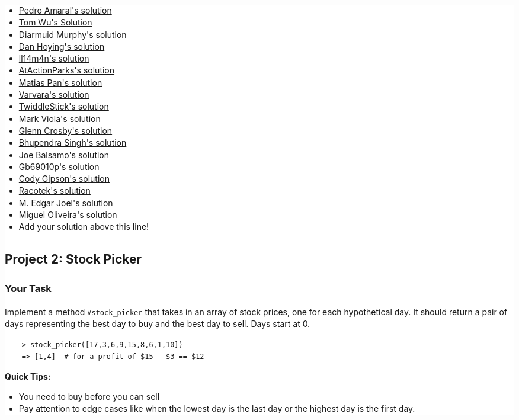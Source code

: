 * [Pedro Amaral's solution](https://github.com/lockemind/caeser_cipher/blob/master/caeser_cipher.rb)
* [Tom Wu's Solution](https://github.com/canadatom/LearningRuby/blob/master/caesarcipher.rb)
* [Diarmuid Murphy's solution](https://github.com/diarmuid-murphy/caesar-cipher/blob/master/caesar_cipher.rb)
* [Dan Hoying's solution](https://github.com/danhoying/ruby_building_blocks/blob/master/caesar_cipher.rb)
* [ll14m4n's solution](https://github.com/ll14m4n/the-odin-project/blob/master/3_Ruby_building-blocks/lib/caesar_cipher.rb)
* [AtActionParks's solution](https://github.com/AtActionPark/odin-ruby-building-blocks/blob/master/caesar-cipher/lib/caesar_cipher.rb)
* [Matias Pan's solution](https://github.com/kriox26/odin_project/blob/master/ruby_building_blocks/caesar.rb)
* [Varvara's solution](https://github.com/varvara15/The_Odin_Project/blob/master/Caesar_Cipher.rb)
* [TwiddleStick's solution](https://github.com/TwiddleStick/Ruby-Playground/blob/master/Caesar_Cipher/caesar_cipher.rb) 
* [Mark Viola's solution](https://github.com/markviola/the-odin-project/blob/master/6-more-ruby-problems/1%20-%20Caesar%20Cipher/cipher.rb)
* [Glenn Crosby's solution](https://github.com/glennc15/RubyBuildingBlocks/blob/master/ceasar_cipher.rb)
* [Bhupendra Singh's solution](https://github.com/bhupendra11/rubySandbox/blob/master/caesarCipher.rb)
* [Joe Balsamo's solution](https://github.com/Joe-Balsamo/Ruby_Building_Blocks/blob/master/caesar_cipher.rb)
* [Gb69010p's solution](https://github.com/gb69010p/RubyBuildingBlocks/blob/master/caesar_cipher.rb)
* [Cody Gipson's solution](https://github.com/Cgipson06/Ruby-caesar/blob/master/ruby-caesar.rb)
* [Racotek's solution](https://github.com/Raycotek/Odinprojects/blob/master/caesar_cipher.rb)
* [M. Edgar Joel's solution](https://github.com/edgar-/odin-project-solutions/blob/master/building_blocks/caesar_cipher.rb)
* [Miguel Oliveira's solution](https://github.com/Powerade/The-Odin-Project/tree/master/Ruby%20Programming%20Projects/Caesar%20Cipher)
* Add your solution above this line!


## Project 2: Stock Picker


### Your Task

Implement a method `#stock_picker` that takes in an array of stock prices, one for each hypothetical day.  It should return a pair of days representing the best day to buy and the best day to sell.  Days start at 0.

```language-bash
    > stock_picker([17,3,6,9,15,8,6,1,10])
    => [1,4]  # for a profit of $15 - $3 == $12
```

**Quick Tips:**

* You need to buy before you can sell
* Pay attention to edge cases like when the lowest day is the last day or the highest day is the first day.
